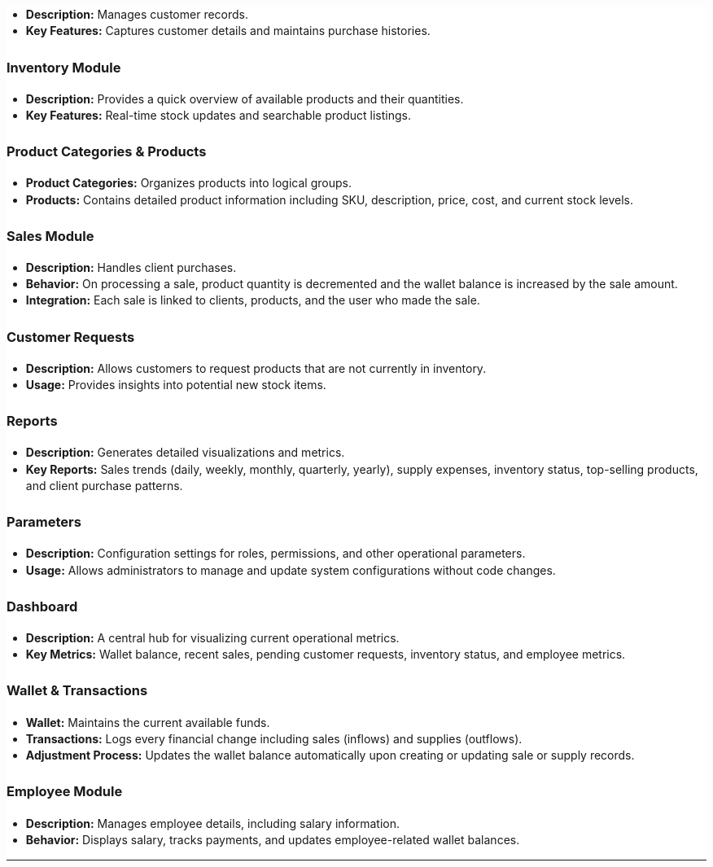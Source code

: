 - **Description:** Manages customer records.
- **Key Features:** Captures customer details and maintains purchase histories.

### Inventory Module

- **Description:** Provides a quick overview of available products and their quantities.
- **Key Features:** Real-time stock updates and searchable product listings.

### Product Categories & Products

- **Product Categories:** Organizes products into logical groups.
- **Products:** Contains detailed product information including SKU, description, price, cost, and current stock levels.

### Sales Module

- **Description:** Handles client purchases.
- **Behavior:** On processing a sale, product quantity is decremented and the wallet balance is increased by the sale amount.
- **Integration:** Each sale is linked to clients, products, and the user who made the sale.

### Customer Requests

- **Description:** Allows customers to request products that are not currently in inventory.
- **Usage:** Provides insights into potential new stock items.

### Reports

- **Description:** Generates detailed visualizations and metrics.
- **Key Reports:** Sales trends (daily, weekly, monthly, quarterly, yearly), supply expenses, inventory status, top-selling products, and client purchase patterns.

### Parameters

- **Description:** Configuration settings for roles, permissions, and other operational parameters.
- **Usage:** Allows administrators to manage and update system configurations without code changes.

### Dashboard

- **Description:** A central hub for visualizing current operational metrics.
- **Key Metrics:** Wallet balance, recent sales, pending customer requests, inventory status, and employee metrics.

### Wallet & Transactions

- **Wallet:** Maintains the current available funds.
- **Transactions:** Logs every financial change including sales (inflows) and supplies (outflows).  
- **Adjustment Process:** Updates the wallet balance automatically upon creating or updating sale or supply records.

### Employee Module

- **Description:** Manages employee details, including salary information.
- **Behavior:** Displays salary, tracks payments, and updates employee-related wallet balances.

---